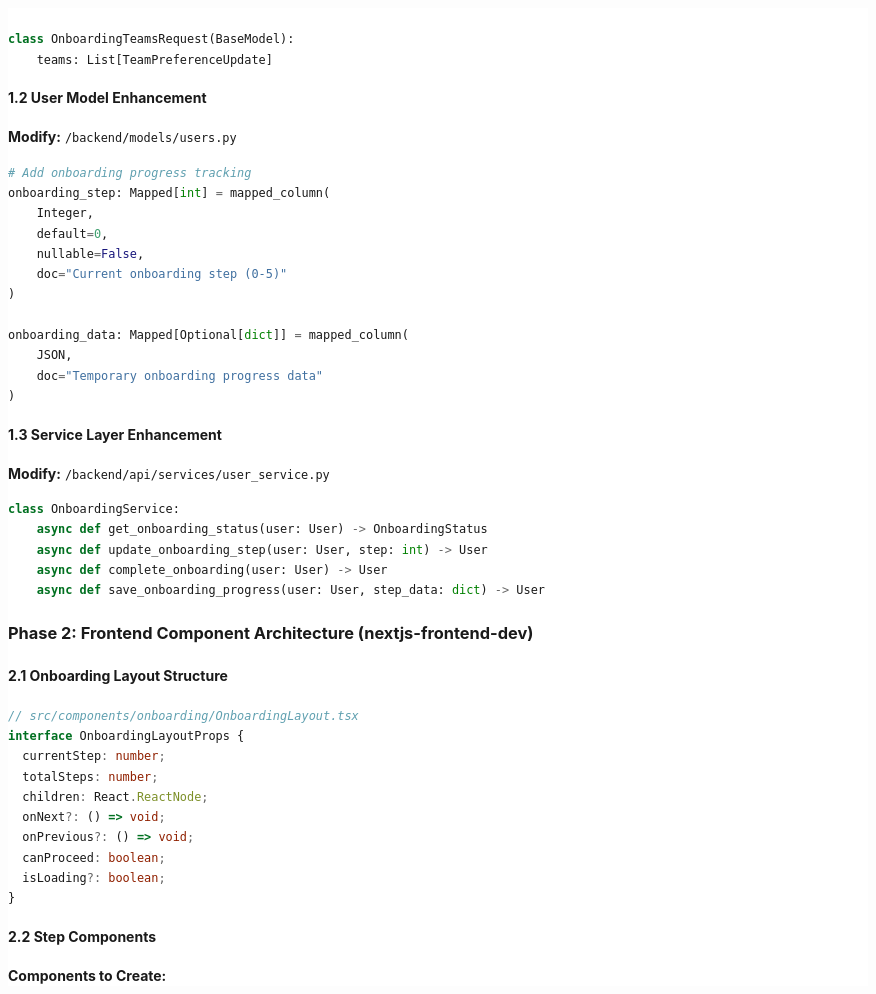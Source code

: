 ```python

class OnboardingTeamsRequest(BaseModel):
    teams: List[TeamPreferenceUpdate]
```

#### 1.2 User Model Enhancement
**Modify:** `/backend/models/users.py`

```python
# Add onboarding progress tracking
onboarding_step: Mapped[int] = mapped_column(
    Integer,
    default=0,
    nullable=False,
    doc="Current onboarding step (0-5)"
)

onboarding_data: Mapped[Optional[dict]] = mapped_column(
    JSON,
    doc="Temporary onboarding progress data"
)
```

#### 1.3 Service Layer Enhancement
**Modify:** `/backend/api/services/user_service.py`

```python
class OnboardingService:
    async def get_onboarding_status(user: User) -> OnboardingStatus
    async def update_onboarding_step(user: User, step: int) -> User
    async def complete_onboarding(user: User) -> User
    async def save_onboarding_progress(user: User, step_data: dict) -> User
```

### Phase 2: Frontend Component Architecture (nextjs-frontend-dev)

#### 2.1 Onboarding Layout Structure
```typescript
// src/components/onboarding/OnboardingLayout.tsx
interface OnboardingLayoutProps {
  currentStep: number;
  totalSteps: number;
  children: React.ReactNode;
  onNext?: () => void;
  onPrevious?: () => void;
  canProceed: boolean;
  isLoading?: boolean;
}
```

#### 2.2 Step Components
**Components to Create:**
